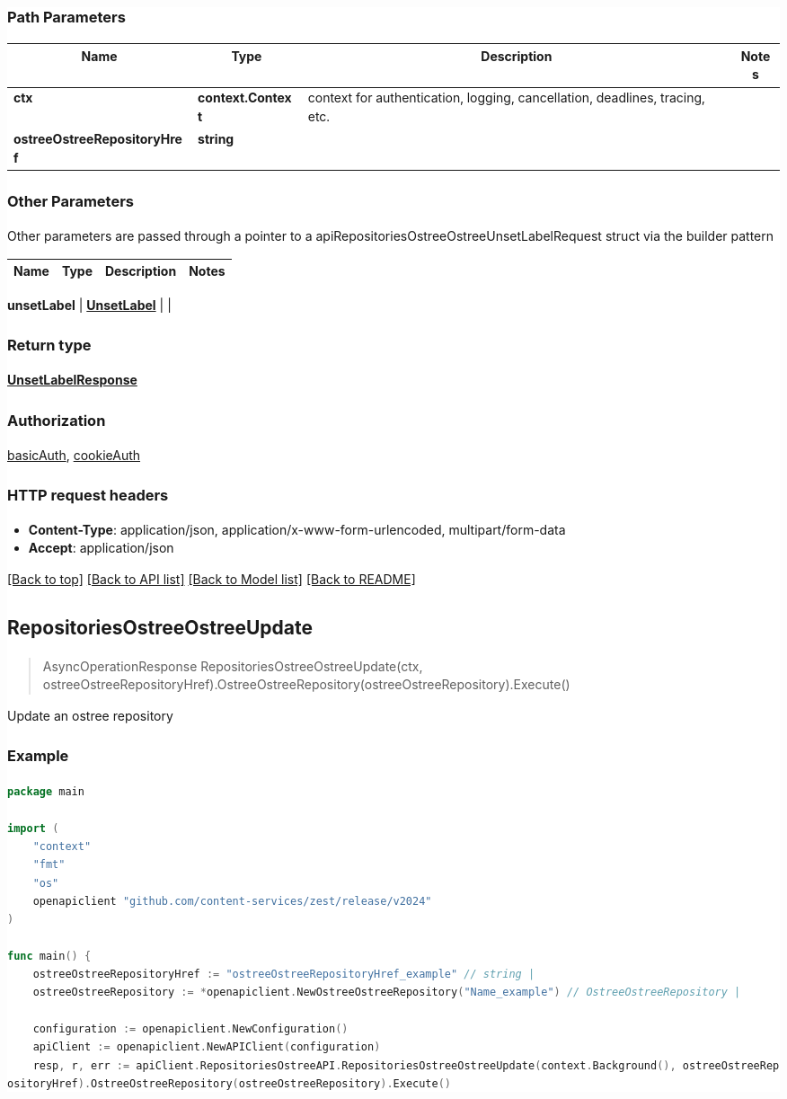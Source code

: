 ### Path Parameters


Name | Type | Description  | Notes
------------- | ------------- | ------------- | -------------
**ctx** | **context.Context** | context for authentication, logging, cancellation, deadlines, tracing, etc.
**ostreeOstreeRepositoryHref** | **string** |  | 

### Other Parameters

Other parameters are passed through a pointer to a apiRepositoriesOstreeOstreeUnsetLabelRequest struct via the builder pattern


Name | Type | Description  | Notes
------------- | ------------- | ------------- | -------------

 **unsetLabel** | [**UnsetLabel**](UnsetLabel.md) |  | 

### Return type

[**UnsetLabelResponse**](UnsetLabelResponse.md)

### Authorization

[basicAuth](../README.md#basicAuth), [cookieAuth](../README.md#cookieAuth)

### HTTP request headers

- **Content-Type**: application/json, application/x-www-form-urlencoded, multipart/form-data
- **Accept**: application/json

[[Back to top]](#) [[Back to API list]](../README.md#documentation-for-api-endpoints)
[[Back to Model list]](../README.md#documentation-for-models)
[[Back to README]](../README.md)


## RepositoriesOstreeOstreeUpdate

> AsyncOperationResponse RepositoriesOstreeOstreeUpdate(ctx, ostreeOstreeRepositoryHref).OstreeOstreeRepository(ostreeOstreeRepository).Execute()

Update an ostree repository



### Example

```go
package main

import (
	"context"
	"fmt"
	"os"
	openapiclient "github.com/content-services/zest/release/v2024"
)

func main() {
	ostreeOstreeRepositoryHref := "ostreeOstreeRepositoryHref_example" // string | 
	ostreeOstreeRepository := *openapiclient.NewOstreeOstreeRepository("Name_example") // OstreeOstreeRepository | 

	configuration := openapiclient.NewConfiguration()
	apiClient := openapiclient.NewAPIClient(configuration)
	resp, r, err := apiClient.RepositoriesOstreeAPI.RepositoriesOstreeOstreeUpdate(context.Background(), ostreeOstreeRepositoryHref).OstreeOstreeRepository(ostreeOstreeRepository).Execute()
```